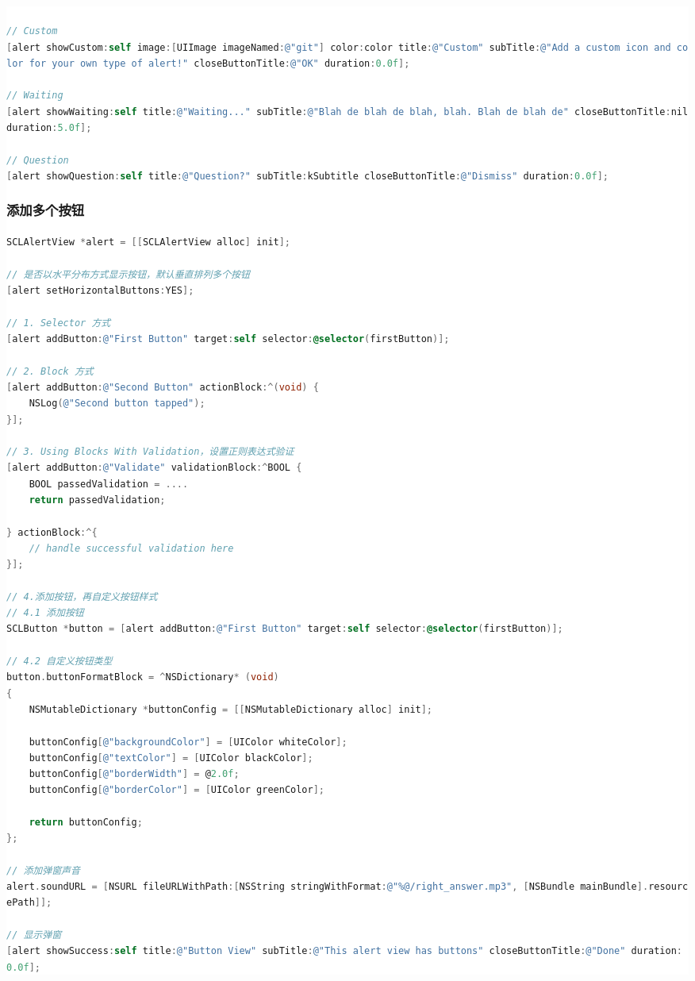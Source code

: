 ```objective-c

// Custom
[alert showCustom:self image:[UIImage imageNamed:@"git"] color:color title:@"Custom" subTitle:@"Add a custom icon and color for your own type of alert!" closeButtonTitle:@"OK" duration:0.0f]; 

// Waiting
[alert showWaiting:self title:@"Waiting..." subTitle:@"Blah de blah de blah, blah. Blah de blah de" closeButtonTitle:nil duration:5.0f];

// Question
[alert showQuestion:self title:@"Question?" subTitle:kSubtitle closeButtonTitle:@"Dismiss" duration:0.0f];
```



### 添加多个按钮
```Objective-C
SCLAlertView *alert = [[SCLAlertView alloc] init];

// 是否以水平分布方式显示按钮，默认垂直排列多个按钮
[alert setHorizontalButtons:YES]; 

// 1. Selector 方式
[alert addButton:@"First Button" target:self selector:@selector(firstButton)];

// 2. Block 方式
[alert addButton:@"Second Button" actionBlock:^(void) {
    NSLog(@"Second button tapped");
}];

// 3. Using Blocks With Validation，设置正则表达式验证
[alert addButton:@"Validate" validationBlock:^BOOL {
    BOOL passedValidation = ....
    return passedValidation;

} actionBlock:^{
    // handle successful validation here
}];

// 4.添加按钮，再自定义按钮样式
// 4.1 添加按钮
SCLButton *button = [alert addButton:@"First Button" target:self selector:@selector(firstButton)];

// 4.2 自定义按钮类型
button.buttonFormatBlock = ^NSDictionary* (void)
{
    NSMutableDictionary *buttonConfig = [[NSMutableDictionary alloc] init];

    buttonConfig[@"backgroundColor"] = [UIColor whiteColor];
    buttonConfig[@"textColor"] = [UIColor blackColor];
    buttonConfig[@"borderWidth"] = @2.0f;
    buttonConfig[@"borderColor"] = [UIColor greenColor];

    return buttonConfig;
};

// 添加弹窗声音
alert.soundURL = [NSURL fileURLWithPath:[NSString stringWithFormat:@"%@/right_answer.mp3", [NSBundle mainBundle].resourcePath]];

// 显示弹窗
[alert showSuccess:self title:@"Button View" subTitle:@"This alert view has buttons" closeButtonTitle:@"Done" duration:0.0f];
```